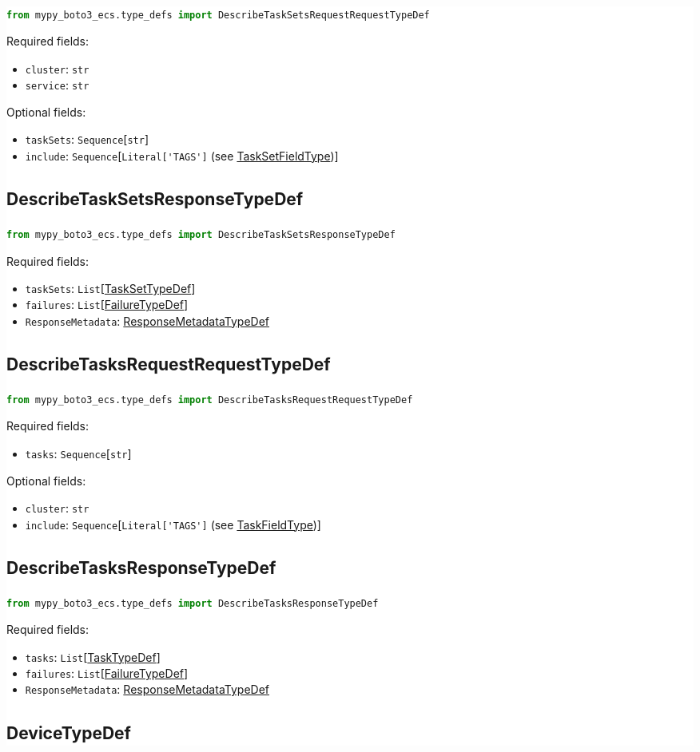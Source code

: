 ```python
from mypy_boto3_ecs.type_defs import DescribeTaskSetsRequestRequestTypeDef
```

Required fields:

- `cluster`: `str`
- `service`: `str`

Optional fields:

- `taskSets`: `Sequence`\[`str`\]
- `include`: `Sequence`\[`Literal['TAGS']` (see
  [TaskSetFieldType](./literals.md#tasksetfieldtype))\]

## DescribeTaskSetsResponseTypeDef

```python
from mypy_boto3_ecs.type_defs import DescribeTaskSetsResponseTypeDef
```

Required fields:

- `taskSets`: `List`\[[TaskSetTypeDef](./type_defs.md#tasksettypedef)\]
- `failures`: `List`\[[FailureTypeDef](./type_defs.md#failuretypedef)\]
- `ResponseMetadata`:
  [ResponseMetadataTypeDef](./type_defs.md#responsemetadatatypedef)

## DescribeTasksRequestRequestTypeDef

```python
from mypy_boto3_ecs.type_defs import DescribeTasksRequestRequestTypeDef
```

Required fields:

- `tasks`: `Sequence`\[`str`\]

Optional fields:

- `cluster`: `str`
- `include`: `Sequence`\[`Literal['TAGS']` (see
  [TaskFieldType](./literals.md#taskfieldtype))\]

## DescribeTasksResponseTypeDef

```python
from mypy_boto3_ecs.type_defs import DescribeTasksResponseTypeDef
```

Required fields:

- `tasks`: `List`\[[TaskTypeDef](./type_defs.md#tasktypedef)\]
- `failures`: `List`\[[FailureTypeDef](./type_defs.md#failuretypedef)\]
- `ResponseMetadata`:
  [ResponseMetadataTypeDef](./type_defs.md#responsemetadatatypedef)

## DeviceTypeDef
